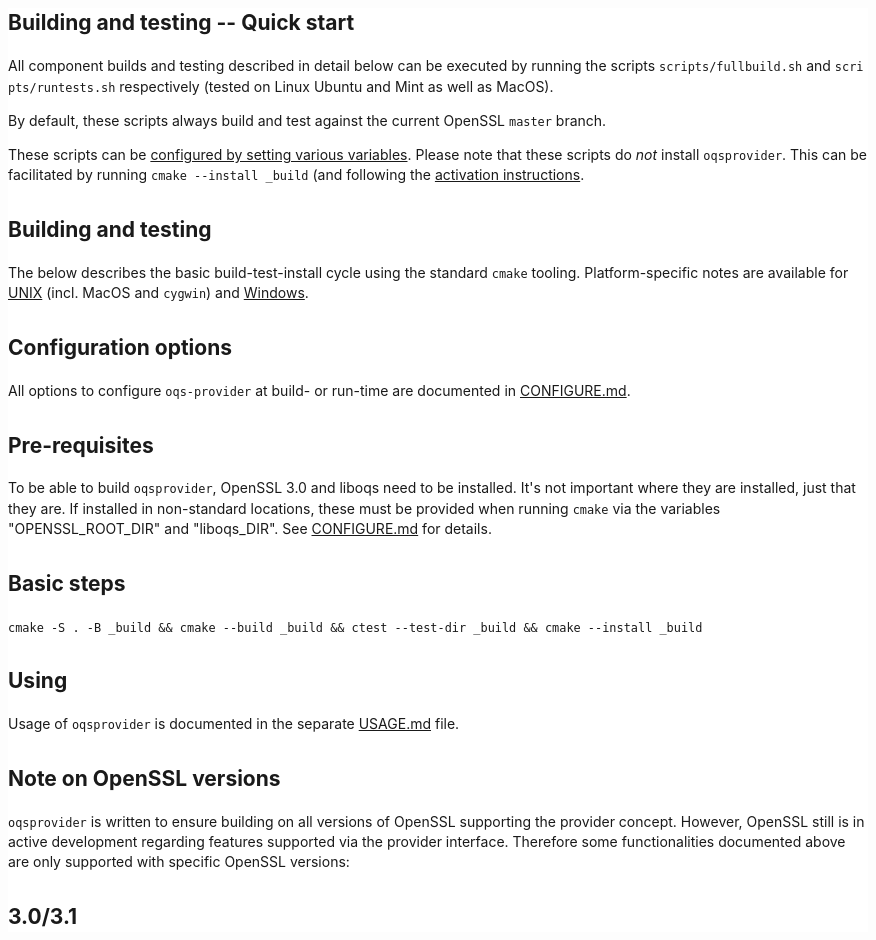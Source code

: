 Building and testing -- Quick start
-----------------------------------

All component builds and testing described in detail below can be executed by
running the scripts `scripts/fullbuild.sh` and `scripts/runtests.sh`
respectively (tested on Linux Ubuntu and Mint as well as MacOS).

By default, these scripts always build and test against the current OpenSSL `master` branch.

These scripts can be [configured by setting various variables](CONFIGURE.md#convenience-build-script-options). Please note that these scripts do _not_ install `oqsprovider`. This can be facilitated by running `cmake --install _build` (and following the [activation instructions](USAGE.md#activation).

Building and testing
--------------------

The below describes the basic build-test-install cycle using the standard
`cmake` tooling. Platform-specific notes are available for [UNIX](NOTES-UNIX.md)
(incl. MacOS and `cygwin`) and [Windows](NOTES-Windows.md).

## Configuration options

All options to configure `oqs-provider` at build- or run-time are documented
in [CONFIGURE.md](CONFIGURE.md).

## Pre-requisites

To be able to build `oqsprovider`, OpenSSL 3.0 and liboqs need to be installed.
It's not important where they are installed, just that they are. If installed
in non-standard locations, these must be provided when running `cmake` via
the variables "OPENSSL_ROOT_DIR" and "liboqs_DIR". See [CONFIGURE.md](CONFIGURE.md)
for details.

## Basic steps

    cmake -S . -B _build && cmake --build _build && ctest --test-dir _build && cmake --install _build
    
Using
-----

Usage of `oqsprovider` is documented in the separate [USAGE.md](USAGE.md) file.

Note on OpenSSL versions
------------------------

`oqsprovider` is written to ensure building on all versions of OpenSSL
supporting the provider concept. However, OpenSSL still is in active
development regarding features supported via the provider interface.
Therefore some functionalities documented above are only supported
with specific OpenSSL versions:

## 3.0/3.1
